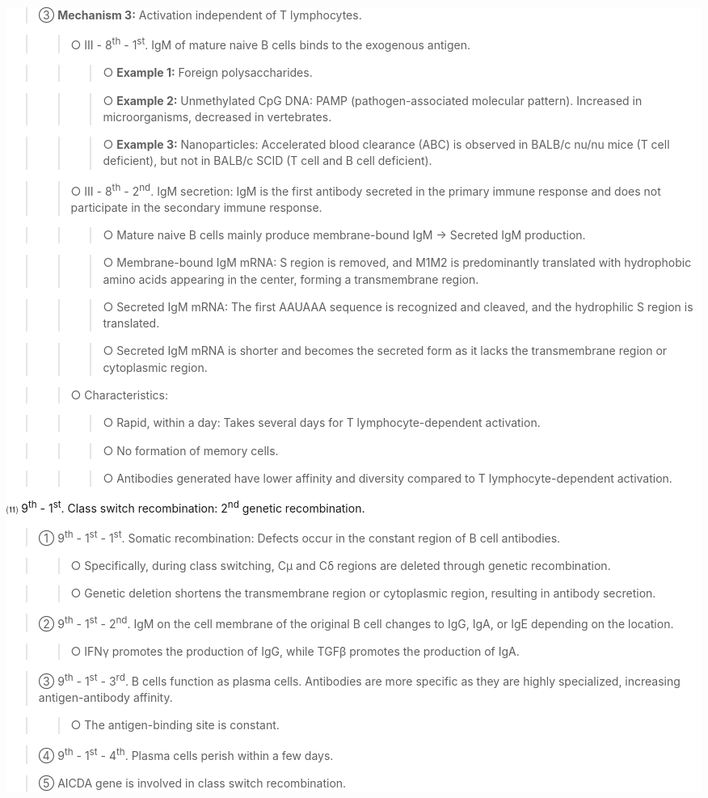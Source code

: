 > ③ **Mechanism 3:** Activation independent of T lymphocytes.

>> ○ Ⅲ - 8<sup>th</sup> - 1<sup>st</sup>. IgM of mature naive B cells binds to the exogenous antigen.

>>> ○ **Example 1:** Foreign polysaccharides.

>>> ○ **Example 2:** Unmethylated CpG DNA: PAMP (pathogen-associated molecular pattern). Increased in microorganisms, decreased in vertebrates.

>>> ○ **Example 3:** Nanoparticles: Accelerated blood clearance (ABC) is observed in BALB/c nu/nu mice (T cell deficient), but not in BALB/c SCID (T cell and B cell deficient).

>> ○ Ⅲ - 8<sup>th</sup> - 2<sup>nd</sup>. IgM secretion: IgM is the first antibody secreted in the primary immune response and does not participate in the secondary immune response.

>>> ○ Mature naive B cells mainly produce membrane-bound IgM → Secreted IgM production.

>>> ○ Membrane-bound IgM mRNA: S region is removed, and M1M2 is predominantly translated with hydrophobic amino acids appearing in the center, forming a transmembrane region.

>>> ○ Secreted IgM mRNA: The first AAUAAA sequence is recognized and cleaved, and the hydrophilic S region is translated.

>>> ○ Secreted IgM mRNA is shorter and becomes the secreted form as it lacks the transmembrane region or cytoplasmic region.

>> ○ Characteristics:

>>> ○ Rapid, within a day: Takes several days for T lymphocyte-dependent activation.

>>> ○ No formation of memory cells.

>>> ○ Antibodies generated have lower affinity and diversity compared to T lymphocyte-dependent activation.

⑾ 9<sup>th</sup> - 1<sup>st</sup>. Class switch recombination: 2<sup>nd</sup> genetic recombination.

> ① 9<sup>th</sup> - 1<sup>st</sup> - 1<sup>st</sup>. Somatic recombination: Defects occur in the constant region of B cell antibodies.

>> ○ Specifically, during class switching, Cμ and Cδ regions are deleted through genetic recombination.

>> ○ Genetic deletion shortens the transmembrane region or cytoplasmic region, resulting in antibody secretion.

> ② 9<sup>th</sup> - 1<sup>st</sup> - 2<sup>nd</sup>. IgM on the cell membrane of the original B cell changes to IgG, IgA, or IgE depending on the location.

>> ○ IFNγ promotes the production of IgG, while TGFβ promotes the production of IgA.

> ③ 9<sup>th</sup> - 1<sup>st</sup> - 3<sup>rd</sup>. B cells function as plasma cells. Antibodies are more specific as they are highly specialized, increasing antigen-antibody affinity.

>> ○ The antigen-binding site is constant.

> ④ 9<sup>th</sup> - 1<sup>st</sup> - 4<sup>th</sup>. Plasma cells perish within a few days.

> ⑤ AICDA gene is involved in class switch recombination.

